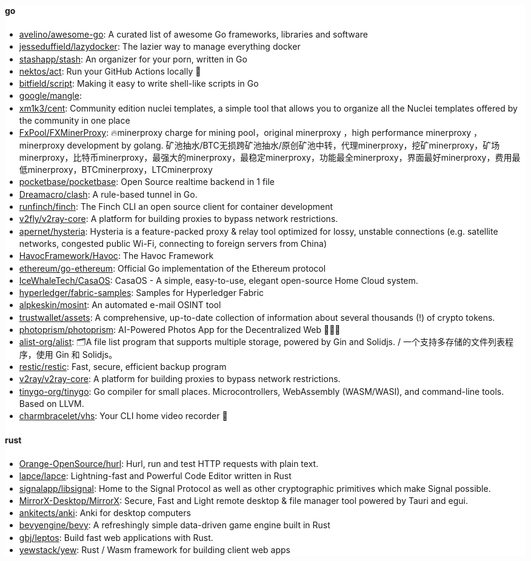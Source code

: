 #### go
* [avelino/awesome-go](https://github.com/avelino/awesome-go): A curated list of awesome Go frameworks, libraries and software
* [jesseduffield/lazydocker](https://github.com/jesseduffield/lazydocker): The lazier way to manage everything docker
* [stashapp/stash](https://github.com/stashapp/stash): An organizer for your porn, written in Go
* [nektos/act](https://github.com/nektos/act): Run your GitHub Actions locally 🚀
* [bitfield/script](https://github.com/bitfield/script): Making it easy to write shell-like scripts in Go
* [google/mangle](https://github.com/google/mangle): 
* [xm1k3/cent](https://github.com/xm1k3/cent): Community edition nuclei templates, a simple tool that allows you to organize all the Nuclei templates offered by the community in one place
* [FxPool/FXMinerProxy](https://github.com/FxPool/FXMinerProxy): 🔥minerproxy charge for mining pool，original minerproxy ，high performance minerproxy ，minerproxy development by golang. 矿池抽水/BTC无损跨矿池抽水/原创矿池中转，代理minerproxy，挖矿minerproxy，矿场minerproxy，比特币minerproxy，最强大的minerproxy，最稳定minerproxy，功能最全minerproxy，界面最好minerproxy，费用最低minerproxy，BTCminerproxy，LTCminerproxy
* [pocketbase/pocketbase](https://github.com/pocketbase/pocketbase): Open Source realtime backend in 1 file
* [Dreamacro/clash](https://github.com/Dreamacro/clash): A rule-based tunnel in Go.
* [runfinch/finch](https://github.com/runfinch/finch): The Finch CLI an open source client for container development
* [v2fly/v2ray-core](https://github.com/v2fly/v2ray-core): A platform for building proxies to bypass network restrictions.
* [apernet/hysteria](https://github.com/apernet/hysteria): Hysteria is a feature-packed proxy & relay tool optimized for lossy, unstable connections (e.g. satellite networks, congested public Wi-Fi, connecting to foreign servers from China)
* [HavocFramework/Havoc](https://github.com/HavocFramework/Havoc): The Havoc Framework
* [ethereum/go-ethereum](https://github.com/ethereum/go-ethereum): Official Go implementation of the Ethereum protocol
* [IceWhaleTech/CasaOS](https://github.com/IceWhaleTech/CasaOS): CasaOS - A simple, easy-to-use, elegant open-source Home Cloud system.
* [hyperledger/fabric-samples](https://github.com/hyperledger/fabric-samples): Samples for Hyperledger Fabric
* [alpkeskin/mosint](https://github.com/alpkeskin/mosint): An automated e-mail OSINT tool
* [trustwallet/assets](https://github.com/trustwallet/assets): A comprehensive, up-to-date collection of information about several thousands (!) of crypto tokens.
* [photoprism/photoprism](https://github.com/photoprism/photoprism): AI-Powered Photos App for the Decentralized Web 🌈💎✨
* [alist-org/alist](https://github.com/alist-org/alist): 🗂️A file list program that supports multiple storage, powered by Gin and Solidjs. / 一个支持多存储的文件列表程序，使用 Gin 和 Solidjs。
* [restic/restic](https://github.com/restic/restic): Fast, secure, efficient backup program
* [v2ray/v2ray-core](https://github.com/v2ray/v2ray-core): A platform for building proxies to bypass network restrictions.
* [tinygo-org/tinygo](https://github.com/tinygo-org/tinygo): Go compiler for small places. Microcontrollers, WebAssembly (WASM/WASI), and command-line tools. Based on LLVM.
* [charmbracelet/vhs](https://github.com/charmbracelet/vhs): Your CLI home video recorder 📼

#### rust
* [Orange-OpenSource/hurl](https://github.com/Orange-OpenSource/hurl): Hurl, run and test HTTP requests with plain text.
* [lapce/lapce](https://github.com/lapce/lapce): Lightning-fast and Powerful Code Editor written in Rust
* [signalapp/libsignal](https://github.com/signalapp/libsignal): Home to the Signal Protocol as well as other cryptographic primitives which make Signal possible.
* [MirrorX-Desktop/MirrorX](https://github.com/MirrorX-Desktop/MirrorX): Secure, Fast and Light remote desktop & file manager tool powered by Tauri and egui.
* [ankitects/anki](https://github.com/ankitects/anki): Anki for desktop computers
* [bevyengine/bevy](https://github.com/bevyengine/bevy): A refreshingly simple data-driven game engine built in Rust
* [gbj/leptos](https://github.com/gbj/leptos): Build fast web applications with Rust.
* [yewstack/yew](https://github.com/yewstack/yew): Rust / Wasm framework for building client web apps
